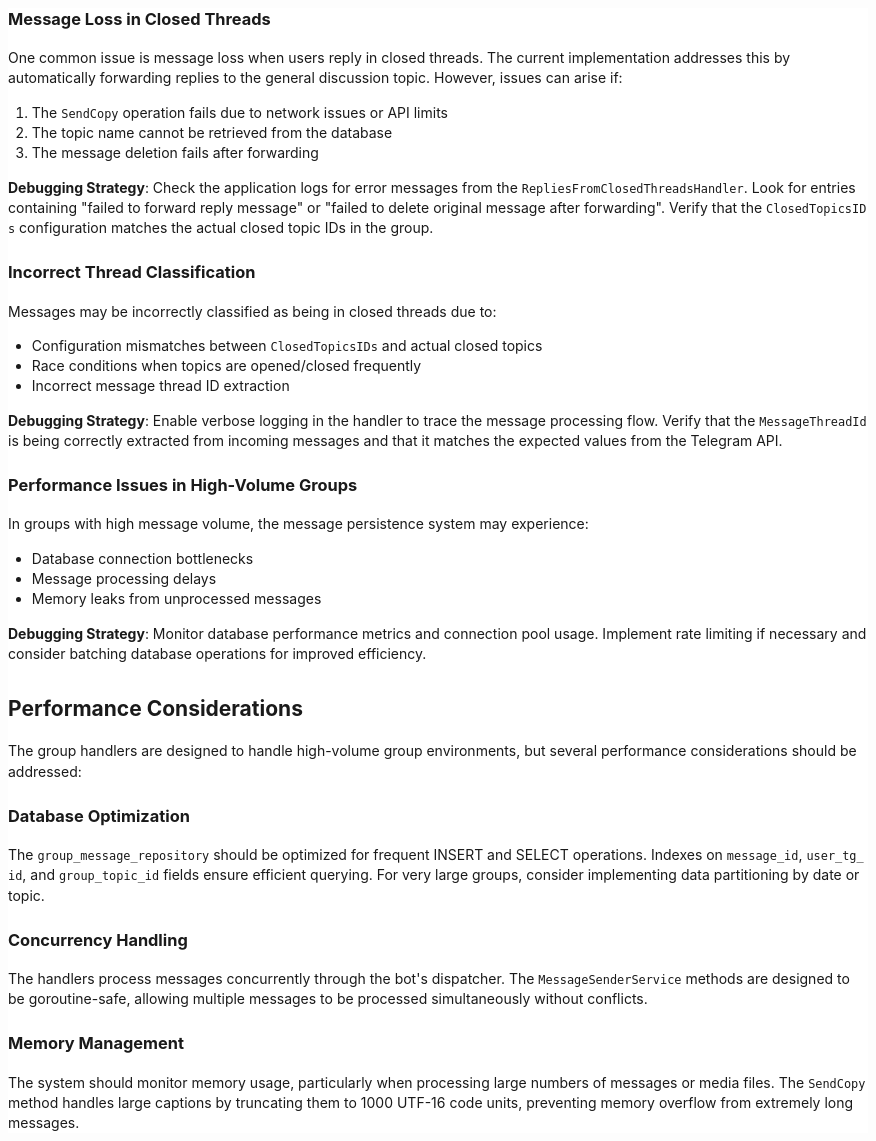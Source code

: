 ### Message Loss in Closed Threads
One common issue is message loss when users reply in closed threads. The current implementation addresses this by automatically forwarding replies to the general discussion topic. However, issues can arise if:

1. The `SendCopy` operation fails due to network issues or API limits
2. The topic name cannot be retrieved from the database
3. The message deletion fails after forwarding

**Debugging Strategy**: Check the application logs for error messages from the `RepliesFromClosedThreadsHandler`. Look for entries containing "failed to forward reply message" or "failed to delete original message after forwarding". Verify that the `ClosedTopicsIDs` configuration matches the actual closed topic IDs in the group.

### Incorrect Thread Classification
Messages may be incorrectly classified as being in closed threads due to:
- Configuration mismatches between `ClosedTopicsIDs` and actual closed topics
- Race conditions when topics are opened/closed frequently
- Incorrect message thread ID extraction

**Debugging Strategy**: Enable verbose logging in the handler to trace the message processing flow. Verify that the `MessageThreadId` is being correctly extracted from incoming messages and that it matches the expected values from the Telegram API.

### Performance Issues in High-Volume Groups
In groups with high message volume, the message persistence system may experience:
- Database connection bottlenecks
- Message processing delays
- Memory leaks from unprocessed messages

**Debugging Strategy**: Monitor database performance metrics and connection pool usage. Implement rate limiting if necessary and consider batching database operations for improved efficiency.

## Performance Considerations

The group handlers are designed to handle high-volume group environments, but several performance considerations should be addressed:

### Database Optimization
The `group_message_repository` should be optimized for frequent INSERT and SELECT operations. Indexes on `message_id`, `user_tg_id`, and `group_topic_id` fields ensure efficient querying. For very large groups, consider implementing data partitioning by date or topic.

### Concurrency Handling
The handlers process messages concurrently through the bot's dispatcher. The `MessageSenderService` methods are designed to be goroutine-safe, allowing multiple messages to be processed simultaneously without conflicts.

### Memory Management
The system should monitor memory usage, particularly when processing large numbers of messages or media files. The `SendCopy` method handles large captions by truncating them to 1000 UTF-16 code units, preventing memory overflow from extremely long messages.
